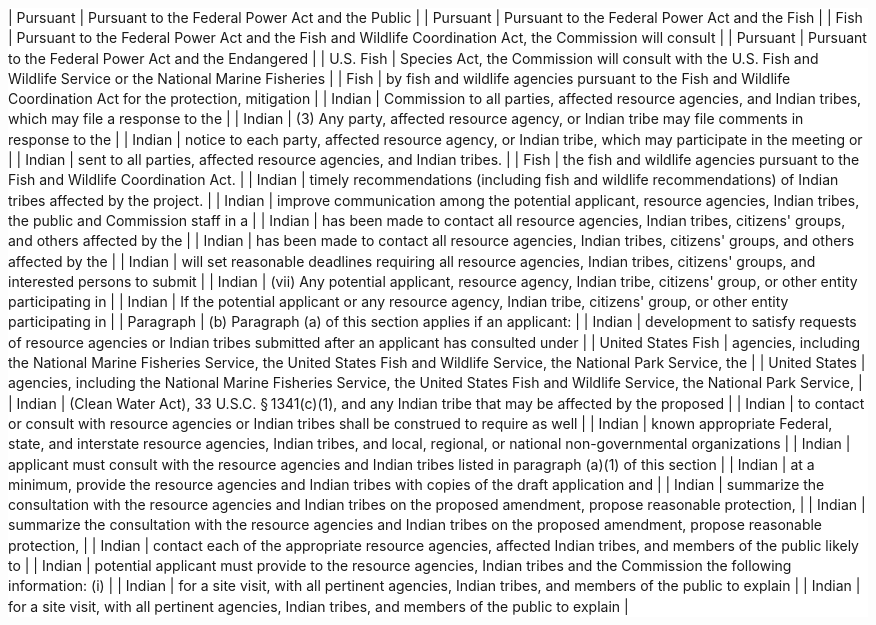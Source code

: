 | Pursuant                    | Pursuant to the Federal Power Act and the Public                                                                                                   |
| Pursuant                    | Pursuant to the Federal Power Act and the Fish                                                                                                     |
| Fish                        | Pursuant to the Federal Power Act and the  Fish and Wildlife Coordination Act, the Commission will consult                                         |
| Pursuant                    | Pursuant to the Federal Power Act and the Endangered                                                                                               |
| U.S. Fish                   | Species Act, the Commission will consult with the U.S. Fish and Wildlife Service or the National Marine Fisheries                                  |
| Fish                        | by fish and wildlife agencies pursuant to the Fish and Wildlife Coordination Act for the protection, mitigation                                    |
| Indian                      | Commission to all parties, affected resource agencies, and Indian tribes, which may file a response to the                                         |
| Indian                      | (3) Any party, affected resource agency, or  Indian tribe may file comments in response to the                                                     |
| Indian                      | notice to each party, affected resource agency, or Indian tribe, which may participate in the meeting or                                           |
| Indian                      | sent to all parties, affected resource agencies, and Indian  tribes.                                                                               |
| Fish                        | the fish and wildlife agencies pursuant to the Fish  and Wildlife Coordination Act.                                                                |
| Indian                      | timely recommendations (including fish and wildlife recommendations) of Indian  tribes affected by the project.                                    |
| Indian                      | improve communication among the potential applicant, resource agencies, Indian tribes, the public and Commission staff in a                        |
| Indian                      | has been made to contact all resource agencies, Indian tribes, citizens' groups, and others affected by the                                        |
| Indian                      | has been made to contact all resource agencies, Indian tribes, citizens' groups, and others affected by the                                        |
| Indian                      | will set reasonable deadlines requiring all resource agencies, Indian tribes, citizens' groups, and interested persons to submit                   |
| Indian                      | (vii) Any potential applicant, resource agency,  Indian tribe, citizens' group, or other entity participating in                                   |
| Indian                      | If the potential applicant or any resource agency, Indian tribe, citizens' group, or other entity participating in                                 |
| Paragraph                   | (b)  Paragraph (a) of this section applies if an applicant:                                                                                        |
| Indian                      | development to satisfy requests of resource agencies or Indian tribes submitted after an applicant has consulted under                             |
| United States Fish          | agencies, including the National Marine Fisheries Service, the United States Fish and Wildlife Service, the National Park Service, the             |
| United States               | agencies, including the National Marine Fisheries Service, the United States Fish and Wildlife Service, the National Park Service,                 |
| Indian                      | (Clean Water Act), 33 U.S.C. &#167;&#8201;1341(c)(1), and any Indian tribe that may be affected by the proposed                                    |
| Indian                      | to contact or consult with resource agencies or Indian tribes shall be construed to require as well                                                |
| Indian                      | known appropriate Federal, state, and interstate resource agencies, Indian tribes, and local, regional, or national non-governmental organizations |
| Indian                      | applicant must consult with the resource agencies and Indian tribes listed in paragraph (a)(1) of this section                                     |
| Indian                      | at a minimum, provide the resource agencies and Indian tribes with copies of the draft application and                                             |
| Indian                      | summarize the consultation with the resource agencies and Indian tribes on the proposed amendment, propose reasonable protection,                  |
| Indian                      | summarize the consultation with the resource agencies and Indian tribes on the proposed amendment, propose reasonable protection,                  |
| Indian                      | contact each of the appropriate resource agencies, affected Indian tribes, and members of the public likely to                                     |
| Indian                      | potential applicant must provide to the resource agencies, Indian tribes and the Commission the following information: (i)                         |
| Indian                      | for a site visit, with all pertinent agencies, Indian tribes, and members of the public to explain                                                 |
| Indian                      | for a site visit, with all pertinent agencies, Indian tribes, and members of the public to explain                                                 |